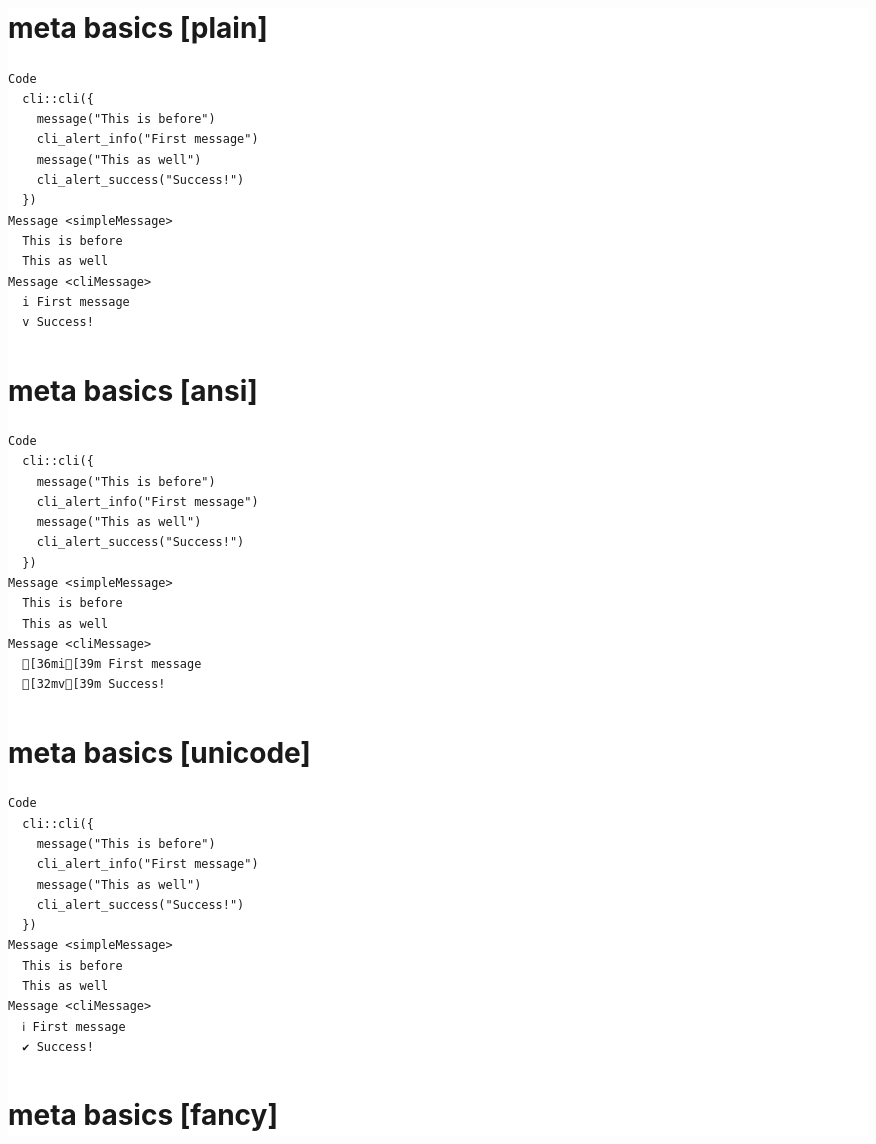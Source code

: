 # meta basics [plain]

    Code
      cli::cli({
        message("This is before")
        cli_alert_info("First message")
        message("This as well")
        cli_alert_success("Success!")
      })
    Message <simpleMessage>
      This is before
      This as well
    Message <cliMessage>
      i First message
      v Success!

# meta basics [ansi]

    Code
      cli::cli({
        message("This is before")
        cli_alert_info("First message")
        message("This as well")
        cli_alert_success("Success!")
      })
    Message <simpleMessage>
      This is before
      This as well
    Message <cliMessage>
      [36mi[39m First message
      [32mv[39m Success!

# meta basics [unicode]

    Code
      cli::cli({
        message("This is before")
        cli_alert_info("First message")
        message("This as well")
        cli_alert_success("Success!")
      })
    Message <simpleMessage>
      This is before
      This as well
    Message <cliMessage>
      ℹ First message
      ✔ Success!

# meta basics [fancy]
